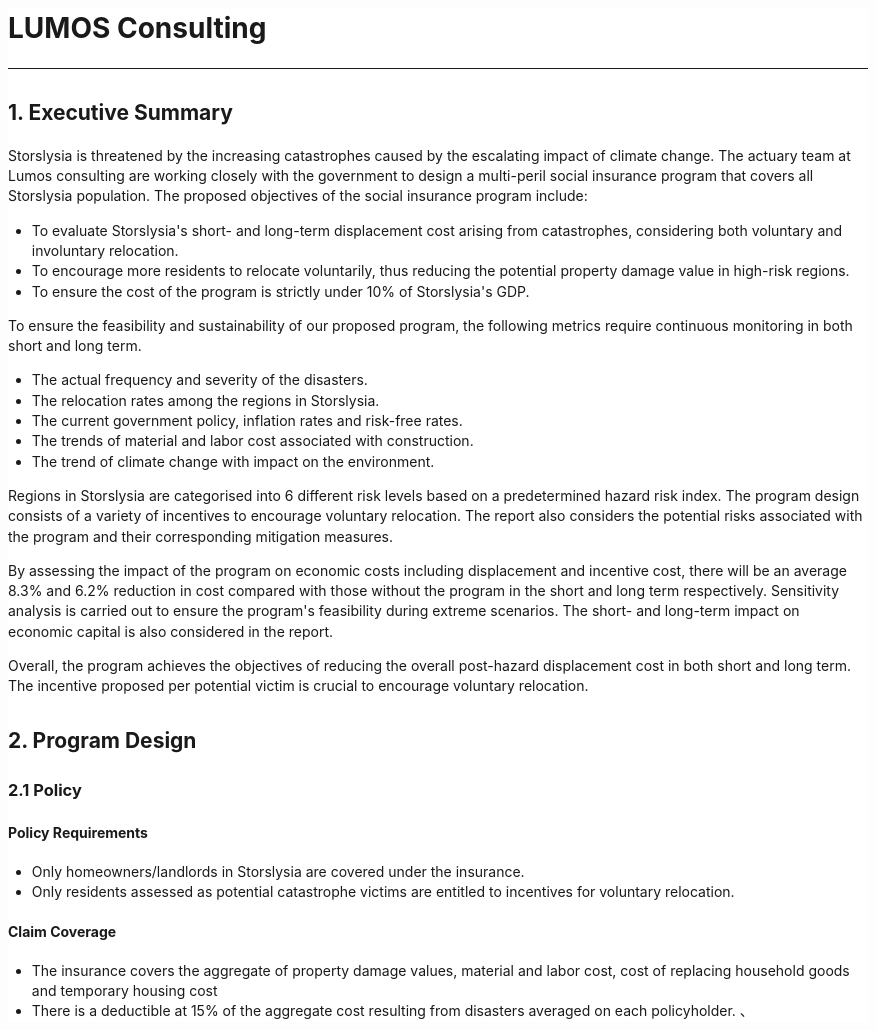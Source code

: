 # LUMOS Consulting
--- 
## 1. Executive Summary
Storslysia is threatened by the increasing catastrophes caused by the escalating impact of climate change. The actuary team at Lumos consulting are working closely with the government to design a multi-peril social insurance program that covers all Storslysia population. The proposed objectives of the social insurance program include:
-	To evaluate Storslysia's short- and long-term displacement cost arising from catastrophes, considering both voluntary and involuntary relocation.
-	To encourage more residents to relocate voluntarily, thus reducing the potential property damage value in high-risk regions.
-	To ensure the cost of the program is strictly under 10% of Storslysia's GDP.

To ensure the feasibility and sustainability of our proposed program, the following metrics require continuous monitoring in both short and long term.
-	The actual frequency and severity of the disasters. 
-	The relocation rates among the regions in Storslysia.
-	The current government policy, inflation rates and risk-free rates. 
-	The trends of material and labor cost associated with construction.
-	The trend of climate change with impact on the environment.

Regions in Storslysia are categorised into 6 different risk levels based on a predetermined hazard risk index. The program design consists of a variety of incentives to encourage voluntary relocation. The report also considers the potential risks associated with the program and their corresponding mitigation measures.

By assessing the impact of the program on economic costs including displacement and incentive cost, there will be an average 8.3% and 6.2% reduction in cost compared with those without the program in the short and long term respectively. Sensitivity analysis is carried out to ensure the program's feasibility during extreme scenarios. The short- and long-term impact on economic capital is also considered in the report.

Overall, the program achieves the objectives of reducing the overall post-hazard displacement cost in both short and long term. The incentive proposed per potential victim is crucial to encourage voluntary relocation.

## 2. Program Design 
### 2.1 Policy 
#### Policy Requirements 
- Only homeowners/landlords in Storslysia are covered under the insurance. 
- Only residents assessed as potential catastrophe victims are entitled to incentives for voluntary relocation. 

#### Claim Coverage 
- The insurance covers the aggregate of property damage values, material and labor cost, cost of replacing household goods and temporary housing cost 
- There is a deductible at 15% of the aggregate cost resulting from disasters averaged on each policyholder. 、
